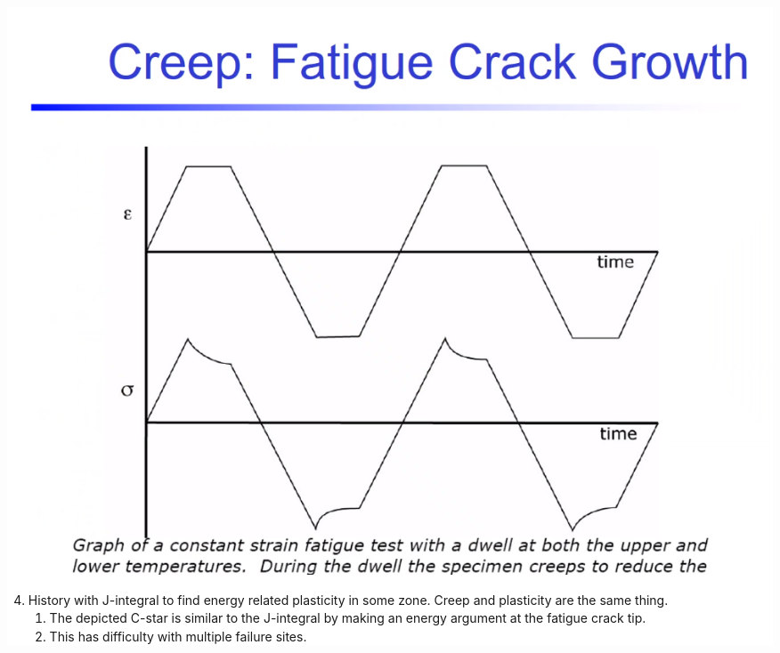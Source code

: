 ![](../../attachments/engr-743-001-damage-and-fracture/./fatigue_crack_growth_210430_141421_EST.png)

4. History with J-integral to find energy related plasticity in some zone. Creep and plasticity are the same thing. 
   1. The depicted C-star is similar to the J-integral by making an energy argument at the fatigue crack tip.
   2. This has difficulty with multiple failure sites.
